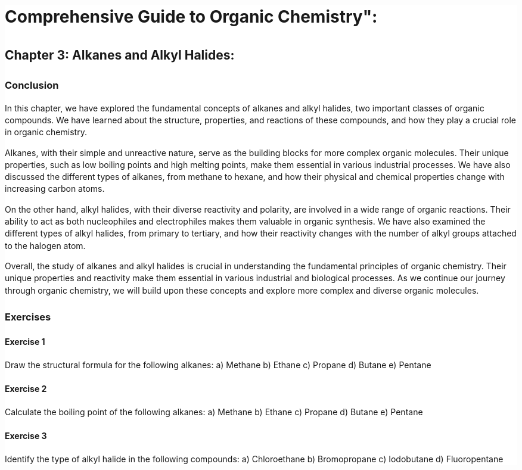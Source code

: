 
# Comprehensive Guide to Organic Chemistry":

## Chapter 3: Alkanes and Alkyl Halides:

### Conclusion

In this chapter, we have explored the fundamental concepts of alkanes and alkyl halides, two important classes of organic compounds. We have learned about the structure, properties, and reactions of these compounds, and how they play a crucial role in organic chemistry.

Alkanes, with their simple and unreactive nature, serve as the building blocks for more complex organic molecules. Their unique properties, such as low boiling points and high melting points, make them essential in various industrial processes. We have also discussed the different types of alkanes, from methane to hexane, and how their physical and chemical properties change with increasing carbon atoms.

On the other hand, alkyl halides, with their diverse reactivity and polarity, are involved in a wide range of organic reactions. Their ability to act as both nucleophiles and electrophiles makes them valuable in organic synthesis. We have also examined the different types of alkyl halides, from primary to tertiary, and how their reactivity changes with the number of alkyl groups attached to the halogen atom.

Overall, the study of alkanes and alkyl halides is crucial in understanding the fundamental principles of organic chemistry. Their unique properties and reactivity make them essential in various industrial and biological processes. As we continue our journey through organic chemistry, we will build upon these concepts and explore more complex and diverse organic molecules.

### Exercises

#### Exercise 1
Draw the structural formula for the following alkanes:
a) Methane
b) Ethane
c) Propane
d) Butane
e) Pentane

#### Exercise 2
Calculate the boiling point of the following alkanes:
a) Methane
b) Ethane
c) Propane
d) Butane
e) Pentane

#### Exercise 3
Identify the type of alkyl halide in the following compounds:
a) Chloroethane
b) Bromopropane
c) Iodobutane
d) Fluoropentane
